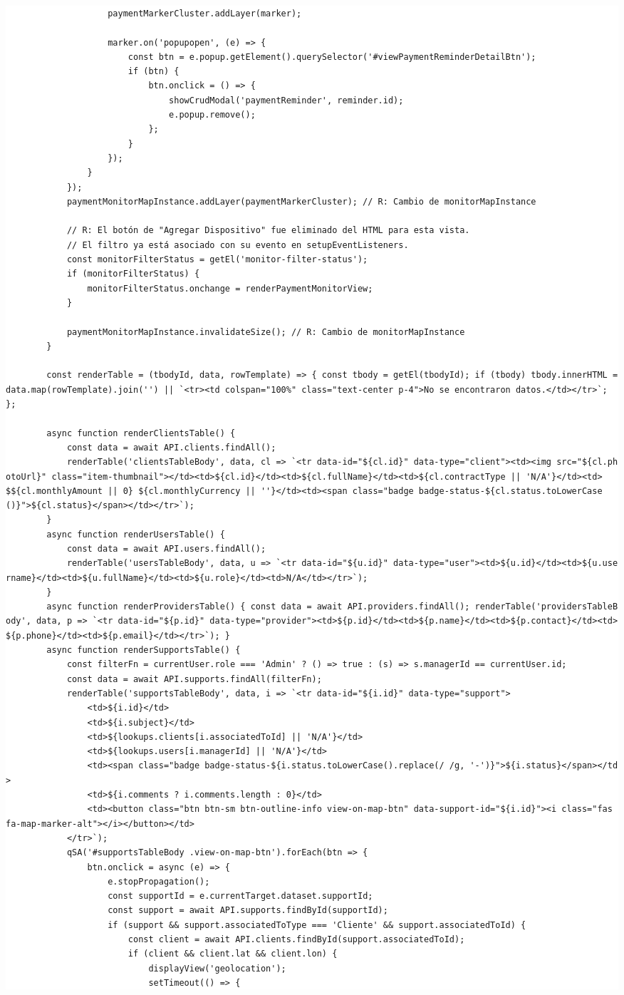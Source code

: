                         paymentMarkerCluster.addLayer(marker);

                        marker.on('popupopen', (e) => {
                            const btn = e.popup.getElement().querySelector('#viewPaymentReminderDetailBtn');
                            if (btn) {
                                btn.onclick = () => {
                                    showCrudModal('paymentReminder', reminder.id); 
                                    e.popup.remove();
                                };
                            }
                        });
                    }
                });
                paymentMonitorMapInstance.addLayer(paymentMarkerCluster); // R: Cambio de monitorMapInstance

                // R: El botón de "Agregar Dispositivo" fue eliminado del HTML para esta vista.
                // El filtro ya está asociado con su evento en setupEventListeners.
                const monitorFilterStatus = getEl('monitor-filter-status');
                if (monitorFilterStatus) {
                    monitorFilterStatus.onchange = renderPaymentMonitorView; 
                }

                paymentMonitorMapInstance.invalidateSize(); // R: Cambio de monitorMapInstance
            }

            const renderTable = (tbodyId, data, rowTemplate) => { const tbody = getEl(tbodyId); if (tbody) tbody.innerHTML = data.map(rowTemplate).join('') || `<tr><td colspan="100%" class="text-center p-4">No se encontraron datos.</td></tr>`; };
            
            async function renderClientsTable() { 
                const data = await API.clients.findAll(); 
                renderTable('clientsTableBody', data, cl => `<tr data-id="${cl.id}" data-type="client"><td><img src="${cl.photoUrl}" class="item-thumbnail"></td><td>${cl.id}</td><td>${cl.fullName}</td><td>${cl.contractType || 'N/A'}</td><td>$${cl.monthlyAmount || 0} ${cl.monthlyCurrency || ''}</td><td><span class="badge badge-status-${cl.status.toLowerCase()}">${cl.status}</span></td></tr>`); 
            }
            async function renderUsersTable() { 
                const data = await API.users.findAll(); 
                renderTable('usersTableBody', data, u => `<tr data-id="${u.id}" data-type="user"><td>${u.id}</td><td>${u.username}</td><td>${u.fullName}</td><td>${u.role}</td><td>N/A</td></tr>`); 
            }
            async function renderProvidersTable() { const data = await API.providers.findAll(); renderTable('providersTableBody', data, p => `<tr data-id="${p.id}" data-type="provider"><td>${p.id}</td><td>${p.name}</td><td>${p.contact}</td><td>${p.phone}</td><td>${p.email}</td></tr>`); }
            async function renderSupportsTable() { 
                const filterFn = currentUser.role === 'Admin' ? () => true : (s) => s.managerId == currentUser.id;
                const data = await API.supports.findAll(filterFn); 
                renderTable('supportsTableBody', data, i => `<tr data-id="${i.id}" data-type="support">
                    <td>${i.id}</td>
                    <td>${i.subject}</td> 
                    <td>${lookups.clients[i.associatedToId] || 'N/A'}</td> 
                    <td>${lookups.users[i.managerId] || 'N/A'}</td>
                    <td><span class="badge badge-status-${i.status.toLowerCase().replace(/ /g, '-')}">${i.status}</span></td>
                    <td>${i.comments ? i.comments.length : 0}</td>
                    <td><button class="btn btn-sm btn-outline-info view-on-map-btn" data-support-id="${i.id}"><i class="fas fa-map-marker-alt"></i></button></td> 
                </tr>`); 
                qSA('#supportsTableBody .view-on-map-btn').forEach(btn => {
                    btn.onclick = async (e) => {
                        e.stopPropagation(); 
                        const supportId = e.currentTarget.dataset.supportId;
                        const support = await API.supports.findById(supportId);
                        if (support && support.associatedToType === 'Cliente' && support.associatedToId) {
                            const client = await API.clients.findById(support.associatedToId);
                            if (client && client.lat && client.lon) {
                                displayView('geolocation'); 
                                setTimeout(() => {